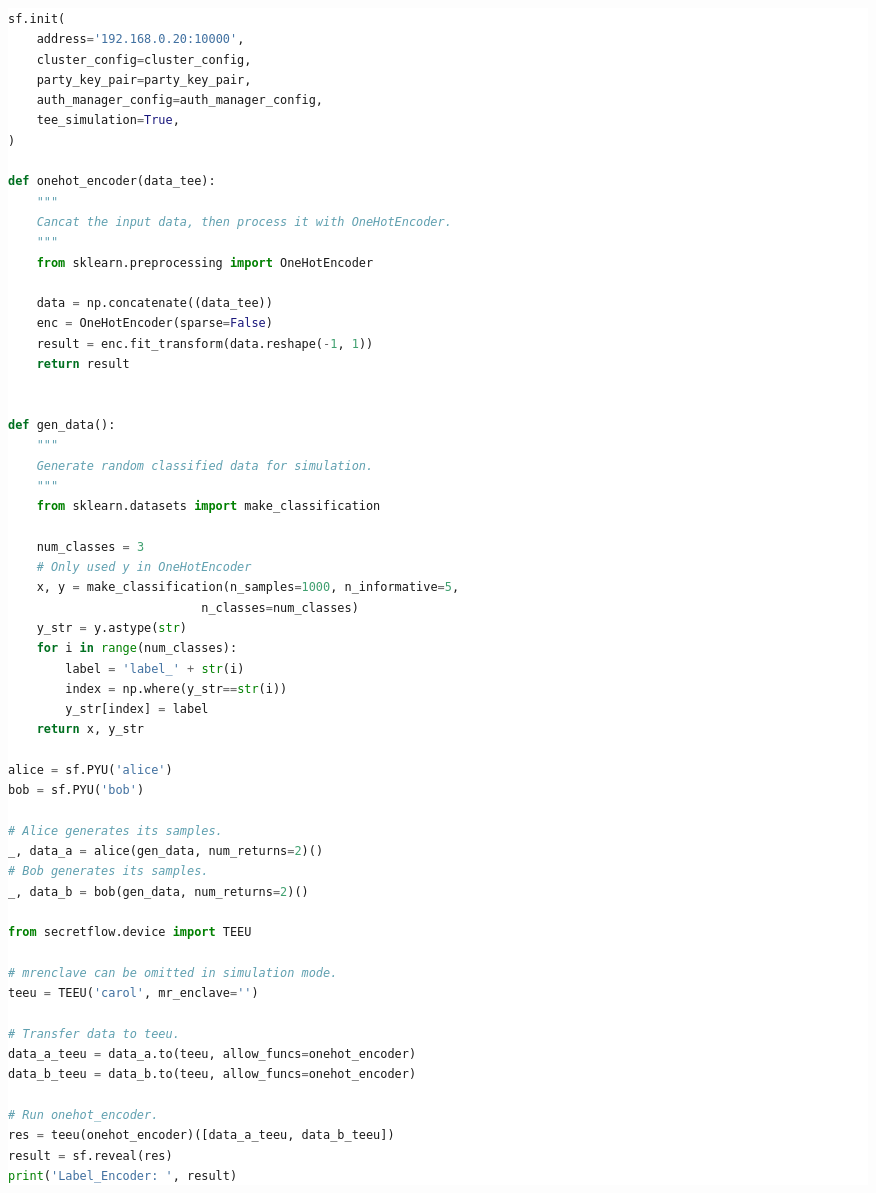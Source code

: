 ```python
sf.init(
    address='192.168.0.20:10000',
    cluster_config=cluster_config,
    party_key_pair=party_key_pair,
    auth_manager_config=auth_manager_config,
    tee_simulation=True,
)

def onehot_encoder(data_tee):
    """
    Cancat the input data, then process it with OneHotEncoder.
    """
    from sklearn.preprocessing import OneHotEncoder

    data = np.concatenate((data_tee))
    enc = OneHotEncoder(sparse=False)
    result = enc.fit_transform(data.reshape(-1, 1))
    return result


def gen_data():
    """
    Generate random classified data for simulation.
    """
    from sklearn.datasets import make_classification

    num_classes = 3
    # Only used y in OneHotEncoder
    x, y = make_classification(n_samples=1000, n_informative=5,
                           n_classes=num_classes)
    y_str = y.astype(str)
    for i in range(num_classes):
        label = 'label_' + str(i)
        index = np.where(y_str==str(i))
        y_str[index] = label
    return x, y_str

alice = sf.PYU('alice')
bob = sf.PYU('bob')

# Alice generates its samples.
_, data_a = alice(gen_data, num_returns=2)()
# Bob generates its samples.
_, data_b = bob(gen_data, num_returns=2)()

from secretflow.device import TEEU

# mrenclave can be omitted in simulation mode.
teeu = TEEU('carol', mr_enclave='')

# Transfer data to teeu.
data_a_teeu = data_a.to(teeu, allow_funcs=onehot_encoder)
data_b_teeu = data_b.to(teeu, allow_funcs=onehot_encoder)

# Run onehot_encoder.
res = teeu(onehot_encoder)([data_a_teeu, data_b_teeu])
result = sf.reveal(res)
print('Label_Encoder: ', result)

```
